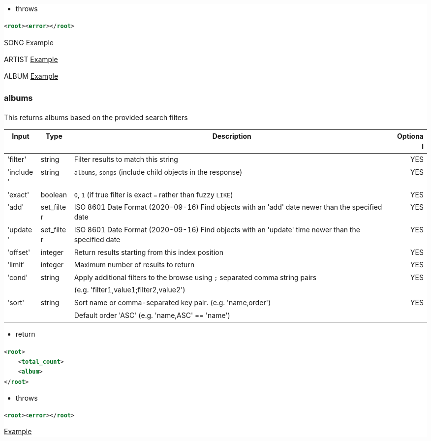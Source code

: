 * throws

```XML
<root><error></root>
```

SONG [Example](https://raw.githubusercontent.com/ampache/python3-ampache/api6/docs/xml-responses/advanced_search%20\(song\).xml)

ARTIST [Example](https://raw.githubusercontent.com/ampache/python3-ampache/api6/docs/xml-responses/advanced_search%20\(artist\).xml)

ALBUM [Example](https://raw.githubusercontent.com/ampache/python3-ampache/api6/docs/xml-responses/advanced_search%20\(album\).xml)

### albums

This returns albums based on the provided search filters

| Input     | Type       | Description                                                                                        | Optional |
|-----------|------------|----------------------------------------------------------------------------------------------------|---------:|
| 'filter'  | string     | Filter results to match this string                                                                |      YES |
| 'include' | string     | `albums`, `songs` (include child objects in the response)                                          |      YES |
| 'exact'   | boolean    | `0`, `1` (if true filter is exact `=` rather than fuzzy `LIKE`)                                    |      YES |
| 'add'     | set_filter | ISO 8601 Date Format (2020-09-16) Find objects with an 'add' date newer than the specified date    |      YES |
| 'update'  | set_filter | ISO 8601 Date Format (2020-09-16) Find objects with an 'update' time newer than the specified date |      YES |
| 'offset'  | integer    | Return results starting from this index position                                                   |      YES |
| 'limit'   | integer    | Maximum number of results to return                                                                |      YES |
| 'cond'    | string     | Apply additional filters to the browse using `;` separated comma string pairs                      |      YES |
|           |            | (e.g. 'filter1,value1;filter2,value2')                                                             |          |
| 'sort'    | string     | Sort name or comma-separated key pair. (e.g. 'name,order')                                         |      YES |
|           |            | Default order 'ASC' (e.g. 'name,ASC' == 'name')                                                    |          |

* return

```XML
<root>
    <total_count>
    <album>
</root>
```

* throws

```XML
<root><error></root>
```

[Example](https://raw.githubusercontent.com/ampache/python3-ampache/api6/docs/xml-responses/albums.xml)

